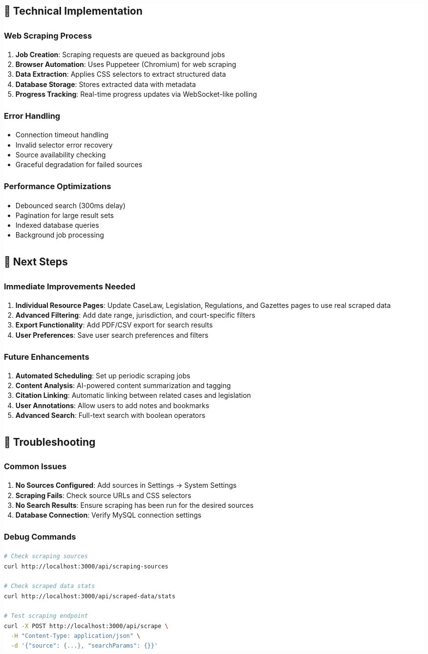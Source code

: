 
## 🔧 Technical Implementation

### Web Scraping Process
1. **Job Creation**: Scraping requests are queued as background jobs
2. **Browser Automation**: Uses Puppeteer (Chromium) for web scraping
3. **Data Extraction**: Applies CSS selectors to extract structured data
4. **Database Storage**: Stores extracted data with metadata
5. **Progress Tracking**: Real-time progress updates via WebSocket-like polling

### Error Handling
- Connection timeout handling
- Invalid selector error recovery
- Source availability checking
- Graceful degradation for failed sources

### Performance Optimizations
- Debounced search (300ms delay)
- Pagination for large result sets
- Indexed database queries
- Background job processing

## 🎯 Next Steps

### Immediate Improvements Needed
1. **Individual Resource Pages**: Update CaseLaw, Legislation, Regulations, and Gazettes pages to use real scraped data
2. **Advanced Filtering**: Add date range, jurisdiction, and court-specific filters
3. **Export Functionality**: Add PDF/CSV export for search results
4. **User Preferences**: Save user search preferences and filters

### Future Enhancements
1. **Automated Scheduling**: Set up periodic scraping jobs
2. **Content Analysis**: AI-powered content summarization and tagging
3. **Citation Linking**: Automatic linking between related cases and legislation
4. **User Annotations**: Allow users to add notes and bookmarks
5. **Advanced Search**: Full-text search with boolean operators

## 🐛 Troubleshooting

### Common Issues
1. **No Sources Configured**: Add sources in Settings → System Settings
2. **Scraping Fails**: Check source URLs and CSS selectors
3. **No Search Results**: Ensure scraping has been run for the desired sources
4. **Database Connection**: Verify MySQL connection settings

### Debug Commands
```bash
# Check scraping sources
curl http://localhost:3000/api/scraping-sources

# Check scraped data stats
curl http://localhost:3000/api/scraped-data/stats

# Test scraping endpoint
curl -X POST http://localhost:3000/api/scrape \
  -H "Content-Type: application/json" \
  -d '{"source": {...}, "searchParams": {}}'
```

